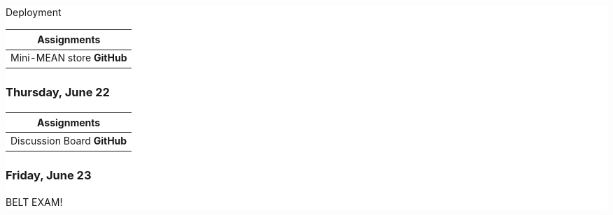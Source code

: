 Deployment

Assignments|
---|
Mini-MEAN store **GitHub**|

### Thursday, June 22

Assignments|
---|
Discussion Board **GitHub**|

### Friday, June 23

BELT EXAM!
